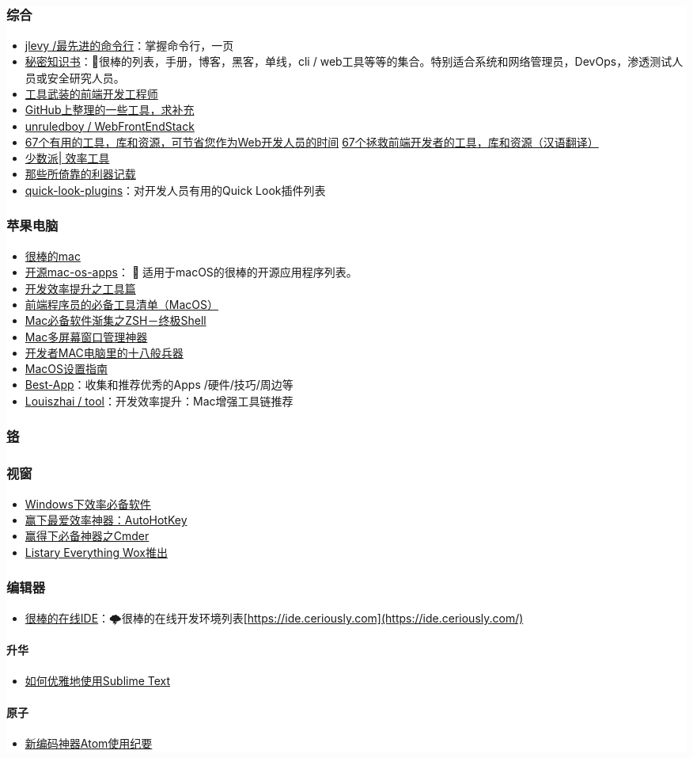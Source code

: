 ### 综合

- [jlevy /最先进的命令行](https://github.com/jlevy/the-art-of-command-line)：掌握命令行，一页
- [秘密知识书](https://github.com/trimstray/the-book-of-secret-knowledge)：💫很棒的列表，手册，博客，黑客，单线，cli / web工具等等的集合。特别适合系统和网络管理员，DevOps，渗透测试人员或安全研究人员。
- [工具武装的前端开发工程师](https://juejin.im/post/57dc98532e958a00545eace9)
- [GitHub上整理的一些工具，求补充](https://segmentfault.com/q/1010000002404545)
- [unruledboy / WebFrontEndStack](https://github.com/unruledboy/WebFrontEndStack)
- [67个有用的工具，库和资源，可节省您作为Web开发人员的时间](https://hackernoon.com/67-useful-tools-libraries-and-resources-for-saving-your-time-as-a-web-developer-7d3fb8667030) [67个拯救前端开发者的工具，库和资源（汉语翻译）](http://www.zcfy.cc/article/67-useful-tools-libraries-and-resources-for-saving-your-time-as-a-web-developer-4174.html?t=new)
- [少数派| 效率工具](https://sspai.com/tag/效率工具#home)
- [那些所倚靠的利器记载](https://www.jeffjade.com/2016/03/17/2016-03-17-jade-tools/#)
- [quick-look-plugins](https://github.com/sindresorhus/quick-look-plugins)：对开发人员有用的Quick Look插件列表

### 苹果电脑

- [很棒的mac](https://github.com/jaywcjlove/awesome-mac)
- [开源mac-os-apps](https://github.com/serhii-londar/open-source-mac-os-apps#markdown)： 🚀 适用于macOS的很棒的开源应用程序列表。
- [开发效率提升之工具篇](https://github.com/Louiszhai/tool)
- [前端程序员的必备工具清单（MacOS）](https://calpa.me/2017/10/02/frontend-developer-tools-in-macos/)
- [Mac必备软件渐集之ZSH－终极Shell](http://www.jeffjade.com/2015/07/29/2015-07-29-mac-musthave-software/)
- [Mac多屏幕窗口管理神器](https://juejin.im/post/58538a068d6d81006597b4d6)
- [开发者MAC电脑里的十八般兵器](http://www.figotan.org/2016/07/12/dev-macpro-arms/)
- [MacOS设置指南](http://sourabhbajaj.com/mac-setup/)
- [Best-App](https://github.com/hzlzh/Best-App)：收集和推荐优秀的Apps /硬件/技巧/周边等
- [Louiszhai / tool](https://github.com/Louiszhai/tool)：开发效率提升：Mac增强工具链推荐

### [铬](https://github.com/nicejade/nice-front-end-tutorial/blob/master/tutorial/chrome-tutorial.md)

### 视窗

- [Windows下效率必备软件](https://jeffjade.com/2015/10/19/2015-10-18-Efficacious-win-software/)
- [赢下最爱效率神器：AutoHotKey](http://www.jeffjade.com/2016/03/11/2016-03-11-autohotkey/)
- [赢得下必备神器之Cmder](http://www.jeffjade.com/2016/01/13/2016-01-13-windows-software-cmder/)
- [Listary Everything Wox推出](http://www.jeffjade.com/2016/05/22/108-Listary-Everything-Wox-Launch/)

### 编辑器

- [很棒的在线IDE](https://github.com/styfle/awesome-online-ide)：🌩️很棒的在线开发环境列表[https://ide.ceriously.com](https://ide.ceriously.com/)

#### 升华

- [如何优雅地使用Sublime Text](http://www.jeffjade.com/2015/12/15/2015-04-17-toss-sublime-text/)

#### 原子

- [新编码神器Atom使用纪要](http://www.jeffjade.com/2016/03/03/2016-03-02-how-to-use-atom/)
